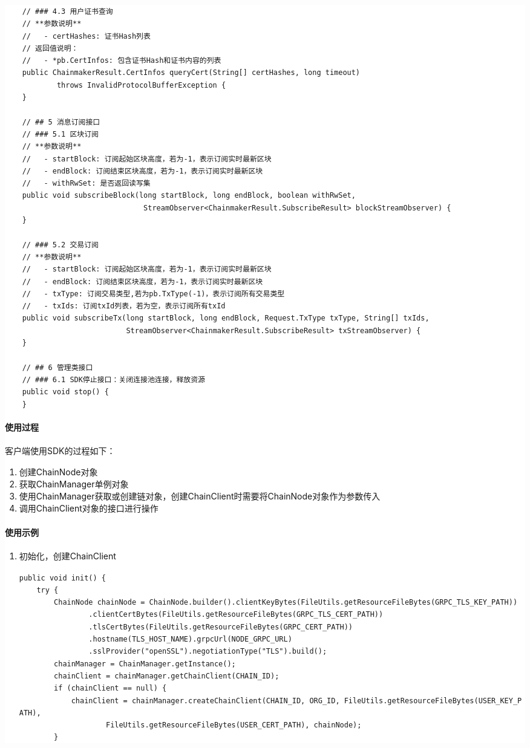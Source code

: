 ```
    // ### 4.3 用户证书查询
    // **参数说明**
    //   - certHashes: 证书Hash列表
    // 返回值说明：
    //   - *pb.CertInfos: 包含证书Hash和证书内容的列表
    public ChainmakerResult.CertInfos queryCert(String[] certHashes, long timeout)
            throws InvalidProtocolBufferException {
    }

    // ## 5 消息订阅接口
    // ### 5.1 区块订阅
    // **参数说明**
    //   - startBlock: 订阅起始区块高度，若为-1，表示订阅实时最新区块
    //   - endBlock: 订阅结束区块高度，若为-1，表示订阅实时最新区块
    //   - withRwSet: 是否返回读写集
    public void subscribeBlock(long startBlock, long endBlock, boolean withRwSet,
                                StreamObserver<ChainmakerResult.SubscribeResult> blockStreamObserver) {
    }

    // ### 5.2 交易订阅
    // **参数说明**
    //   - startBlock: 订阅起始区块高度，若为-1，表示订阅实时最新区块
    //   - endBlock: 订阅结束区块高度，若为-1，表示订阅实时最新区块
    //   - txType: 订阅交易类型,若为pb.TxType(-1)，表示订阅所有交易类型
    //   - txIds: 订阅txId列表，若为空，表示订阅所有txId
    public void subscribeTx(long startBlock, long endBlock, Request.TxType txType, String[] txIds,
                            StreamObserver<ChainmakerResult.SubscribeResult> txStreamObserver) {
    }

    // ## 6 管理类接口
    // ### 6.1 SDK停止接口：关闭连接池连接，释放资源
    public void stop() {
    }
```

#### 使用过程

客户端使用SDK的过程如下：

1. 创建ChainNode对象
2. 获取ChainManager单例对象
3. 使用ChainManager获取或创建链对象，创建ChainClient时需要将ChainNode对象作为参数传入
4. 调用ChainClient对象的接口进行操作

#### 使用示例

1. 初始化，创建ChainClient

   ```
   public void init() {
       try {
           ChainNode chainNode = ChainNode.builder().clientKeyBytes(FileUtils.getResourceFileBytes(GRPC_TLS_KEY_PATH))
                   .clientCertBytes(FileUtils.getResourceFileBytes(GRPC_TLS_CERT_PATH))
                   .tlsCertBytes(FileUtils.getResourceFileBytes(GRPC_CERT_PATH))
                   .hostname(TLS_HOST_NAME).grpcUrl(NODE_GRPC_URL)
                   .sslProvider("openSSL").negotiationType("TLS").build();
           chainManager = ChainManager.getInstance();
           chainClient = chainManager.getChainClient(CHAIN_ID);
           if (chainClient == null) {
               chainClient = chainManager.createChainClient(CHAIN_ID, ORG_ID, FileUtils.getResourceFileBytes(USER_KEY_PATH),
                       FileUtils.getResourceFileBytes(USER_CERT_PATH), chainNode);
           }
   ```
